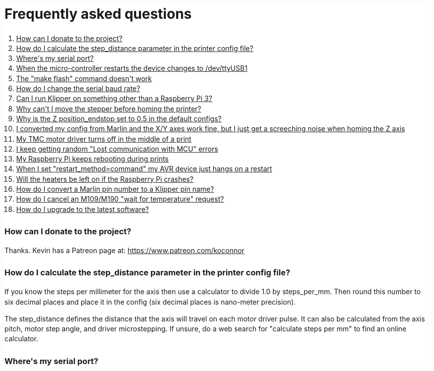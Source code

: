 Frequently asked questions
==========================

1. [How can I donate to the project?](#how-can-i-donate-to-the-project)
2. [How do I calculate the step_distance parameter in the printer config file?](#how-do-i-calculate-the-step_distance-parameter-in-the-printer-config-file)
3. [Where's my serial port?](#wheres-my-serial-port)
4. [When the micro-controller restarts the device changes to /dev/ttyUSB1](#when-the-micro-controller-restarts-the-device-changes-to-devttyusb1)
5. [The "make flash" command doesn't work](#the-make-flash-command-doesnt-work)
6. [How do I change the serial baud rate?](#how-do-i-change-the-serial-baud-rate)
7. [Can I run Klipper on something other than a Raspberry Pi 3?](#can-i-run-klipper-on-something-other-than-a-raspberry-pi-3)
8. [Why can't I move the stepper before homing the printer?](#why-cant-i-move-the-stepper-before-homing-the-printer)
9. [Why is the Z position_endstop set to 0.5 in the default configs?](#why-is-the-z-position_endstop-set-to-05-in-the-default-configs)
10. [I converted my config from Marlin and the X/Y axes work fine, but I just get a screeching noise when homing the Z axis](#i-converted-my-config-from-marlin-and-the-xy-axes-work-fine-but-i-just-get-a-screeching-noise-when-homing-the-z-axis)
11. [My TMC motor driver turns off in the middle of a print](#my-tmc-motor-driver-turns-off-in-the-middle-of-a-print)
12. [I keep getting random "Lost communication with MCU" errors](#i-keep-getting-random-lost-communication-with-mcu-errors)
13. [My Raspberry Pi keeps rebooting during prints](#my-raspberry-pi-keeps-rebooting-during-prints)
14. [When I set "restart_method=command" my AVR device just hangs on a restart](#when-i-set-restart_methodcommand-my-avr-device-just-hangs-on-a-restart)
15. [Will the heaters be left on if the Raspberry Pi crashes?](#will-the-heaters-be-left-on-if-the-raspberry-pi-crashes)
16. [How do I convert a Marlin pin number to a Klipper pin name?](#how-do-i-convert-a-marlin-pin-number-to-a-klipper-pin-name)
17. [How do I cancel an M109/M190 "wait for temperature" request?](#how-do-i-cancel-an-m109m190-wait-for-temperature-request)
18. [How do I upgrade to the latest software?](#how-do-i-upgrade-to-the-latest-software)

### How can I donate to the project?

Thanks. Kevin has a Patreon page at: https://www.patreon.com/koconnor

### How do I calculate the step_distance parameter in the printer config file?

If you know the steps per millimeter for the axis then use a
calculator to divide 1.0 by steps_per_mm. Then round this number to
six decimal places and place it in the config (six decimal places is
nano-meter precision).

The step_distance defines the distance that the axis will travel on
each motor driver pulse. It can also be calculated from the axis
pitch, motor step angle, and driver microstepping. If unsure, do a web
search for "calculate steps per mm" to find an online calculator.

### Where's my serial port?
